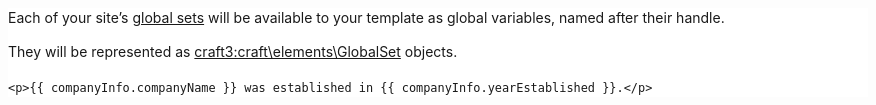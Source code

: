 Each of your site’s [global sets](../globals.md) will be available to your template as global variables, named after their handle.

They will be represented as <craft3:craft\elements\GlobalSet> objects.

```twig
<p>{{ companyInfo.companyName }} was established in {{ companyInfo.yearEstablished }}.</p>
```
